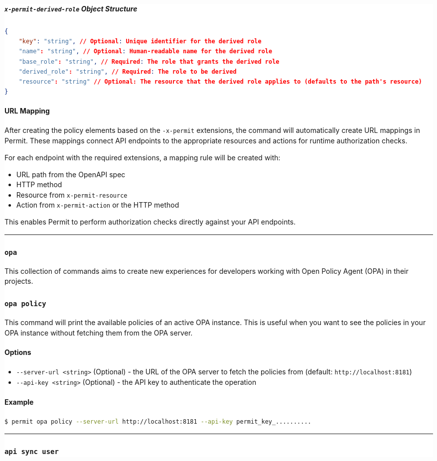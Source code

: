 ##### `x-permit-derived-role` Object Structure

```json
{
	"key": "string", // Optional: Unique identifier for the derived role
	"name": "string", // Optional: Human-readable name for the derived role
	"base_role": "string", // Required: The role that grants the derived role
	"derived_role": "string", // Required: The role to be derived
	"resource": "string" // Optional: The resource that the derived role applies to (defaults to the path's resource)
}
```

#### URL Mapping

After creating the policy elements based on the `-x-permit` extensions, the command will automatically create URL mappings in Permit. These mappings connect API endpoints to the appropriate resources and actions for runtime authorization checks.

For each endpoint with the required extensions, a mapping rule will be created with:

- URL path from the OpenAPI spec
- HTTP method
- Resource from `x-permit-resource`
- Action from `x-permit-action` or the HTTP method

This enables Permit to perform authorization checks directly against your API endpoints.

---

### `opa`

This collection of commands aims to create new experiences for developers working with Open Policy Agent (OPA) in their projects.

### `opa policy`

This command will print the available policies of an active OPA instance. This is useful when you want to see the policies in your OPA instance without fetching them from the OPA server.

#### Options

- `--server-url <string>` (Optional) - the URL of the OPA server to fetch the policies from (default: `http://localhost:8181`)
- `--api-key <string>` (Optional) - the API key to authenticate the operation

#### Example

```bash
$ permit opa policy --server-url http://localhost:8181 --api-key permit_key_..........
```

---

### `api sync user`
